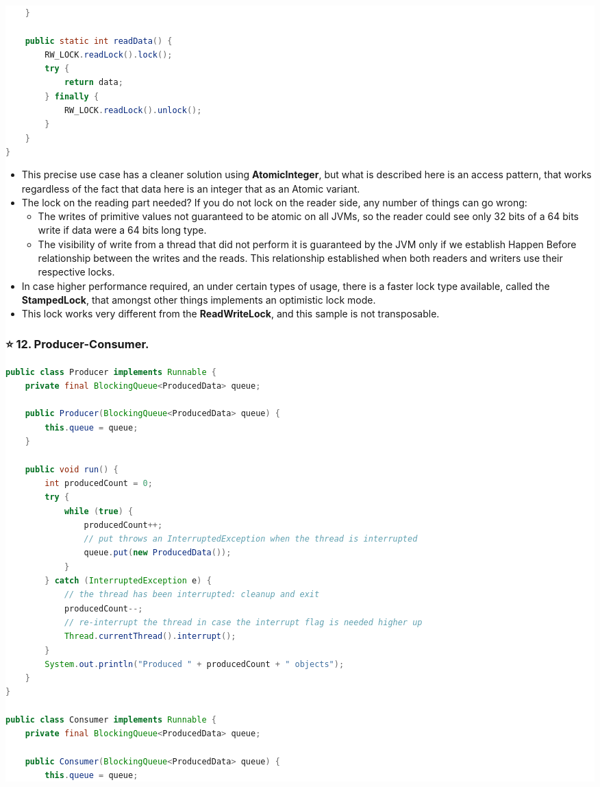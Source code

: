 ```java
    }

    public static int readData() {
        RW_LOCK.readLock().lock();
        try {
            return data;
        } finally {
            RW_LOCK.readLock().unlock();
        }
    }
}
```

- This precise use case has a cleaner solution using **AtomicInteger**, but what is described here is an access
pattern, that works regardless of the fact that data here is an integer that as an Atomic variant.
- The lock on the reading part needed? If you do not lock on the reader side, any number of things can go wrong:
    - The writes of primitive values not guaranteed to be atomic on all JVMs, so the reader could see only
    32 bits of a 64 bits write if data were a 64 bits long type.
    - The visibility of write from a thread that did not perform it is guaranteed by the JVM only if we establish
    Happen Before relationship between the writes and the reads. This relationship established when both readers and
    writers use their respective locks.
- In case higher performance required, an under certain types of usage, there is a faster lock type available, called
the **StampedLock**, that amongst other things implements an optimistic lock mode. 
- This lock works very different from the **ReadWriteLock**, and this sample is not transposable.

### :star: 12. Producer-Consumer.

```java
public class Producer implements Runnable {
    private final BlockingQueue<ProducedData> queue;

    public Producer(BlockingQueue<ProducedData> queue) {
        this.queue = queue;
    }

    public void run() {
        int producedCount = 0;
        try {
            while (true) {
                producedCount++;
                // put throws an InterruptedException when the thread is interrupted
                queue.put(new ProducedData());
            }
        } catch (InterruptedException e) {
            // the thread has been interrupted: cleanup and exit
            producedCount--;
            // re-interrupt the thread in case the interrupt flag is needed higher up
            Thread.currentThread().interrupt();
        }
        System.out.println("Produced " + producedCount + " objects");
    }
}

public class Consumer implements Runnable {
    private final BlockingQueue<ProducedData> queue;

    public Consumer(BlockingQueue<ProducedData> queue) {
        this.queue = queue;
```